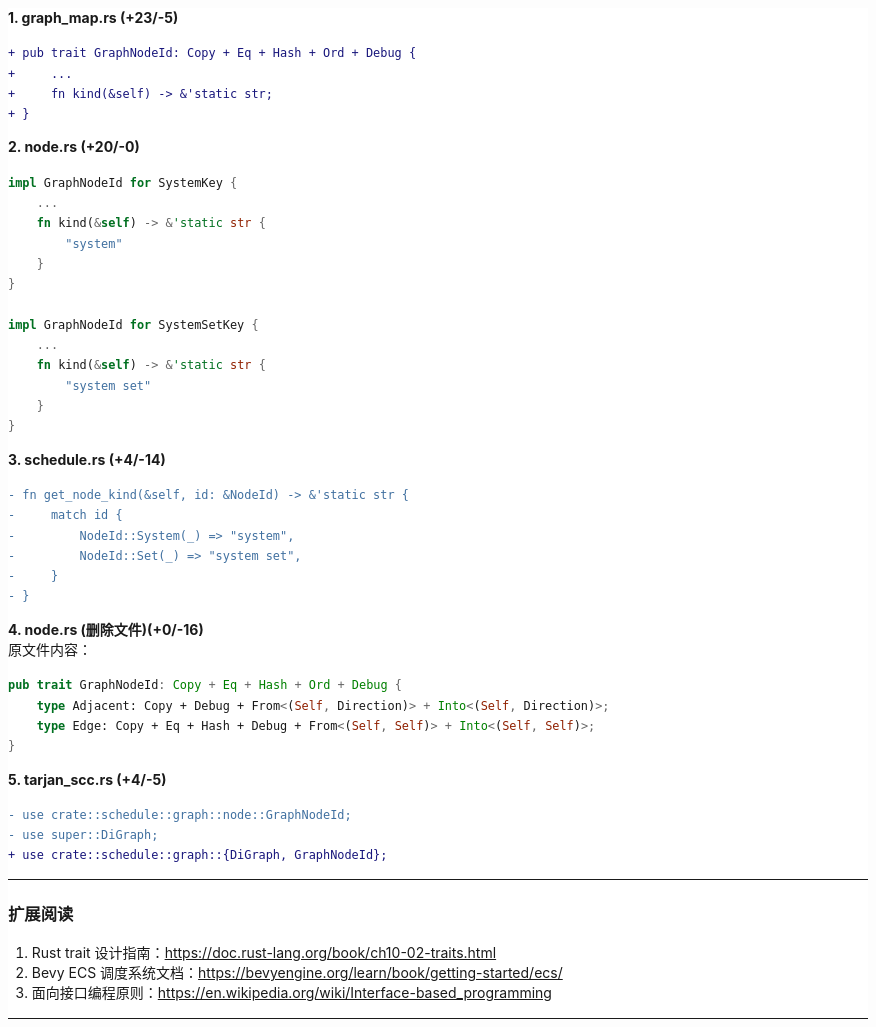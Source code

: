 **1. graph_map.rs (+23/-5)**
```diff
+ pub trait GraphNodeId: Copy + Eq + Hash + Ord + Debug {
+     ...
+     fn kind(&self) -> &'static str;
+ }
```

**2. node.rs (+20/-0)**
```rust
impl GraphNodeId for SystemKey {
    ...
    fn kind(&self) -> &'static str {
        "system"
    }
}

impl GraphNodeId for SystemSetKey {
    ...
    fn kind(&self) -> &'static str {
        "system set"
    }
}
```

**3. schedule.rs (+4/-14)**
```diff
- fn get_node_kind(&self, id: &NodeId) -> &'static str {
-     match id {
-         NodeId::System(_) => "system",
-         NodeId::Set(_) => "system set",
-     }
- }
```

**4. node.rs (删除文件)(+0/-16)**  
原文件内容：
```rust
pub trait GraphNodeId: Copy + Eq + Hash + Ord + Debug {
    type Adjacent: Copy + Debug + From<(Self, Direction)> + Into<(Self, Direction)>;
    type Edge: Copy + Eq + Hash + Debug + From<(Self, Self)> + Into<(Self, Self)>;
}
```

**5. tarjan_scc.rs (+4/-5)**
```diff
- use crate::schedule::graph::node::GraphNodeId;
- use super::DiGraph;
+ use crate::schedule::graph::{DiGraph, GraphNodeId};
```

---

### 扩展阅读
1. Rust trait 设计指南：https://doc.rust-lang.org/book/ch10-02-traits.html
2. Bevy ECS 调度系统文档：https://bevyengine.org/learn/book/getting-started/ecs/
3. 面向接口编程原则：https://en.wikipedia.org/wiki/Interface-based_programming

---